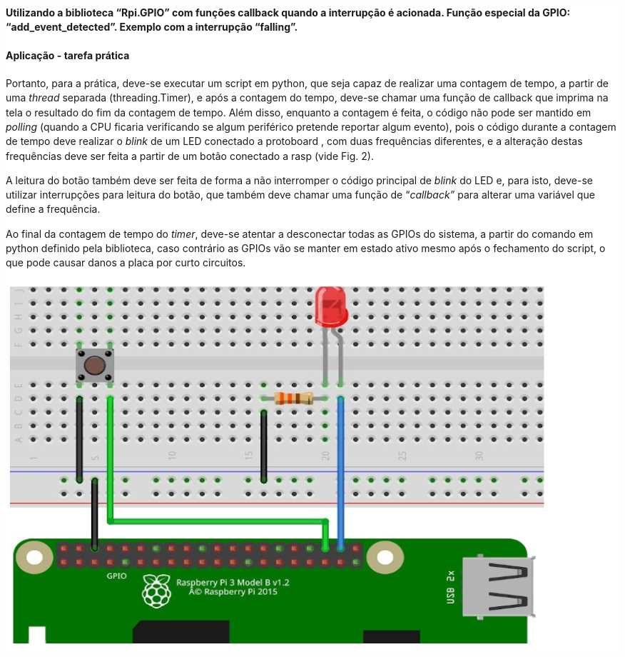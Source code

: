 

#### Utilizando a biblioteca “Rpi.GPIO” com funções callback  quando a interrupção é acionada. Função especial da GPIO: “add_event_detected”. Exemplo com a interrupção “falling”.


#### Aplicação - tarefa prática

Portanto, para a prática, deve-se executar um script em python, que seja capaz de realizar uma contagem de tempo, a partir de uma _thread_ separada (threading.Timer), e após a contagem do tempo, deve-se chamar uma função de callback que imprima na tela o resultado do fim da contagem de tempo. Além disso, enquanto a contagem é feita, o código não pode ser mantido em _polling_ (quando a CPU ficaria verificando se algum periférico pretende reportar algum evento), pois o código durante a contagem de tempo deve realizar o _blink_ de um LED conectado a protoboard , com duas frequências diferentes, e a alteração destas frequências deve ser feita a partir de um botão conectado a rasp (vide Fig. 2). 

A leitura do botão também deve ser feita de forma a não interromper o código principal de _blink_ do LED e, para isto, deve-se utilizar interrupções para leitura do botão, que também deve chamar uma função de “_callback”_ para alterar uma variável que define a frequência. 

Ao final da contagem de tempo do _timer_, deve-se atentar a desconectar todas as GPIOs do sistema, a partir do comando em python definido pela biblioteca, caso contrário as GPIOs vão se manter em estado ativo mesmo após o fechamento do script, o que pode causar danos a placa por curto circuitos.



![alt_text](https://github.com/pedro-oliveiracjr/SEL0337/blob/main/Roteiros/Diagramas/P5_interrupt_LED_BT.png?raw=true)
